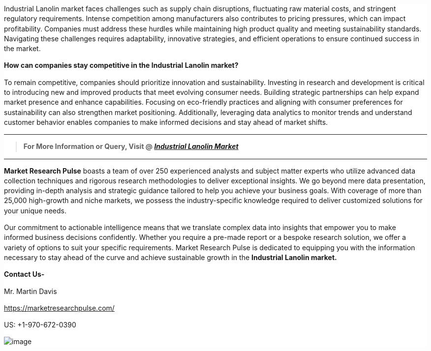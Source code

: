 Industrial Lanolin market faces challenges such as supply chain disruptions, fluctuating raw material costs, and stringent regulatory requirements. Intense competition among manufacturers also contributes to pricing pressures, which can impact profitability. Companies must address these hurdles while maintaining high product quality and meeting sustainability standards. Navigating these challenges requires adaptability, innovative strategies, and efficient operations to ensure continued success in the market.</p><p><strong>How can companies stay competitive in the Industrial Lanolin market?</strong></p><p>To remain competitive, companies should prioritize innovation and sustainability. Investing in research and development is critical to introducing new and improved products that meet evolving consumer needs. Building strategic partnerships can help expand market presence and enhance capabilities. Focusing on eco-friendly practices and aligning with consumer preferences for sustainability can also strengthen market positioning. Additionally, leveraging data analytics to monitor trends and understand customer behavior enables companies to make informed decisions and stay ahead of market shifts.</p><hr /><blockquote><p><strong>For More Information or Query, Visit @&nbsp;<em><a href="https://marketresearchpulse.com/report/143975/industrial-lanolin-market?utm_source=Linkedin&utm_medium=0111">Industrial Lanolin Market</a></em></strong></p></blockquote><hr /><p><strong>Market Research Pulse</strong> boasts a team of over 250 experienced analysts and subject matter experts who utilize advanced data collection techniques and rigorous research methodologies to deliver exceptional insights. We go beyond mere data presentation, providing in-depth analysis and strategic guidance tailored to help you achieve your business goals. With coverage of more than 25,000 high-growth and niche markets, we possess the industry-specific knowledge required to deliver customized solutions for your unique needs.</p><p>Our commitment to actionable intelligence means that we translate complex data into insights that empower you to make informed business decisions confidently. Whether you require a pre-made report or a bespoke research solution, we offer a variety of options to suit your specific requirements. Market Research Pulse is dedicated to equipping you with the information necessary to stay ahead of the curve and achieve sustainable growth in the <strong>Industrial Lanolin market.</strong></p><p><strong>Contact Us-</strong></p><p>Mr. Martin Davis</p><p>https://marketresearchpulse.com/</p><p>US: +1-970-672-0390</p>
![image](https://github.com/user-attachments/assets/443c0dd1-5564-4712-ad19-4a431443ea34)
